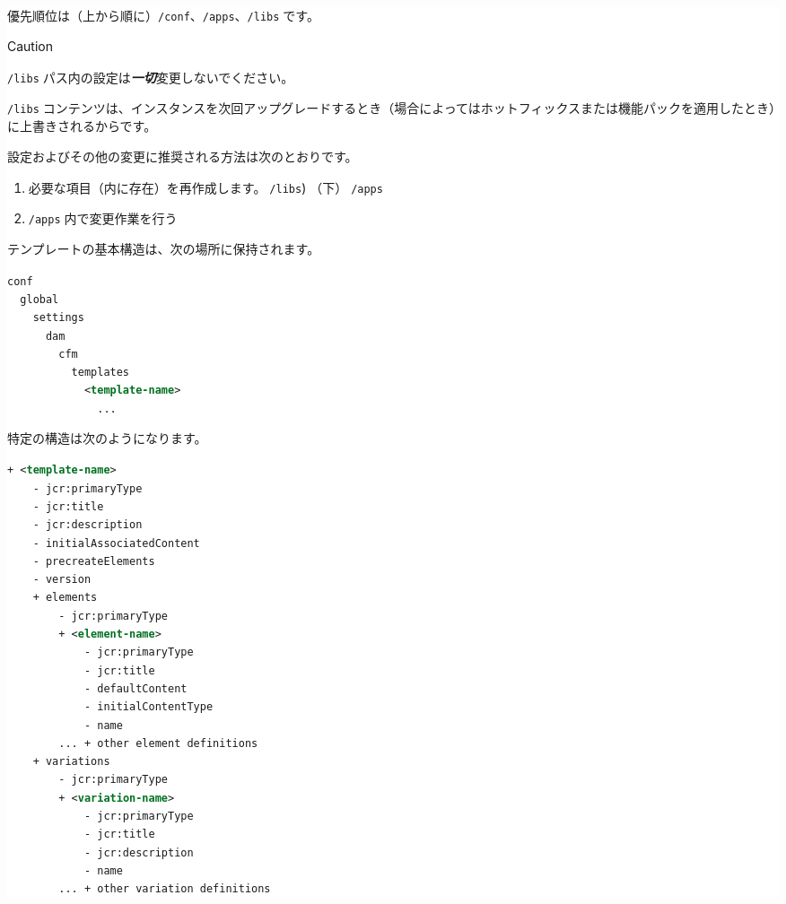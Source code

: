 優先順位は（上から順に）`/conf`、`/apps`、`/libs` です。

>[!CAUTION]
>
>`/libs` パス内の設定は&#x200B;***一切***&#x200B;変更しないでください。
>
>`/libs` コンテンツは、インスタンスを次回アップグレードするとき（場合によってはホットフィックスまたは機能パックを適用したとき）に上書きされるからです。
>
>設定およびその他の変更に推奨される方法は次のとおりです。
>
>1. 必要な項目（内に存在）を再作成します。 `/libs`) （下） `/apps`
>
>1. `/apps` 内で変更作業を行う
>

テンプレートの基本構造は、次の場所に保持されます。

```xml
conf
  global
    settings
      dam
        cfm
          templates
            <template-name>
              ...
```

特定の構造は次のようになります。

```xml
+ <template-name>
    - jcr:primaryType
    - jcr:title
    - jcr:description
    - initialAssociatedContent
    - precreateElements
    - version
    + elements
        - jcr:primaryType
        + <element-name>
            - jcr:primaryType
            - jcr:title
            - defaultContent
            - initialContentType
            - name
        ... + other element definitions
    + variations
        - jcr:primaryType
        + <variation-name>
            - jcr:primaryType
            - jcr:title
            - jcr:description
            - name
        ... + other variation definitions
```
